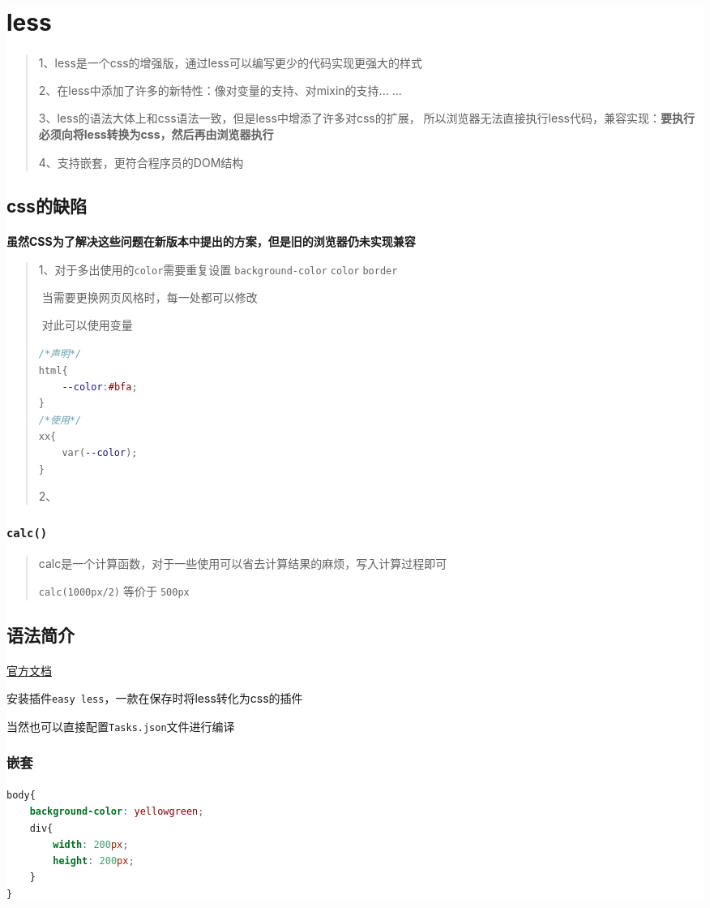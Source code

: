 # less

> 1、less是一个css的增强版，通过less可以编写更少的代码实现更强大的样式
>
> 2、在less中添加了许多的新特性：像对变量的支持、对mixin的支持... ...
>
> 3、less的语法大体上和css语法一致，但是less中增添了许多对css的扩展， 所以浏览器无法直接执行less代码，兼容实现：**要执行必须向将less转换为css，然后再由浏览器执行**
>
> 4、支持嵌套，更符合程序员的DOM结构

## css的缺陷

**虽然CSS为了解决这些问题在新版本中提出的方案，但是旧的浏览器仍未实现兼容**

> 1、对于多出使用的`color`需要重复设置 `background-color` `color` `border`
>
> ​ 当需要更换网页风格时，每一处都可以修改
>
> ​ 对此可以使用变量
>
> ```css
> /*声明*/
> html{
>     --color:#bfa;
> }
> /*使用*/
> xx{
>     var(--color);
> }
> ```
>
> 2、

### `calc()`

> calc是一个计算函数，对于一些使用可以省去计算结果的麻烦，写入计算过程即可
>
> `calc(1000px/2)` 等价于 `500px`

## 语法简介

[官方文档](https://devdocs.io/less/)

安装插件`easy less`，一款在保存时将less转化为css的插件

当然也可以直接配置`Tasks.json`文件进行编译

### 嵌套

```css
body{
    background-color: yellowgreen;
    div{
        width: 200px;
        height: 200px;
    }
}
```
